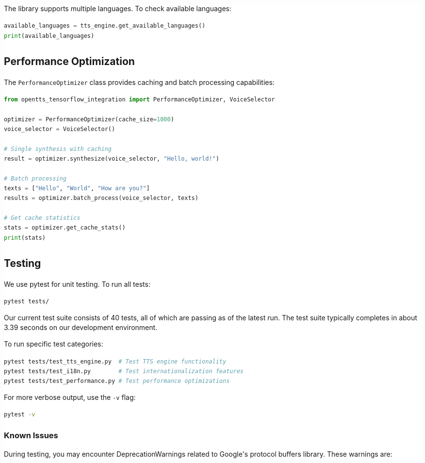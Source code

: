 The library supports multiple languages. To check available languages:

```python
available_languages = tts_engine.get_available_languages()
print(available_languages)
```

## Performance Optimization

The `PerformanceOptimizer` class provides caching and batch processing capabilities:

```python
from opentts_tensorflow_integration import PerformanceOptimizer, VoiceSelector

optimizer = PerformanceOptimizer(cache_size=1000)
voice_selector = VoiceSelector()

# Single synthesis with caching
result = optimizer.synthesize(voice_selector, "Hello, world!")

# Batch processing
texts = ["Hello", "World", "How are you?"]
results = optimizer.batch_process(voice_selector, texts)

# Get cache statistics
stats = optimizer.get_cache_stats()
print(stats)
```

## Testing

We use pytest for unit testing. To run all tests:

```bash
pytest tests/
```

Our current test suite consists of 40 tests, all of which are passing as of the latest run. The test suite typically completes in about 3.39 seconds on our development environment.

To run specific test categories:

```bash
pytest tests/test_tts_engine.py  # Test TTS engine functionality
pytest tests/test_i18n.py        # Test internationalization features
pytest tests/test_performance.py # Test performance optimizations
```

For more verbose output, use the `-v` flag:
```bash
pytest -v
```

### Known Issues

During testing, you may encounter DeprecationWarnings related to Google's protocol buffers library. These warnings are:
